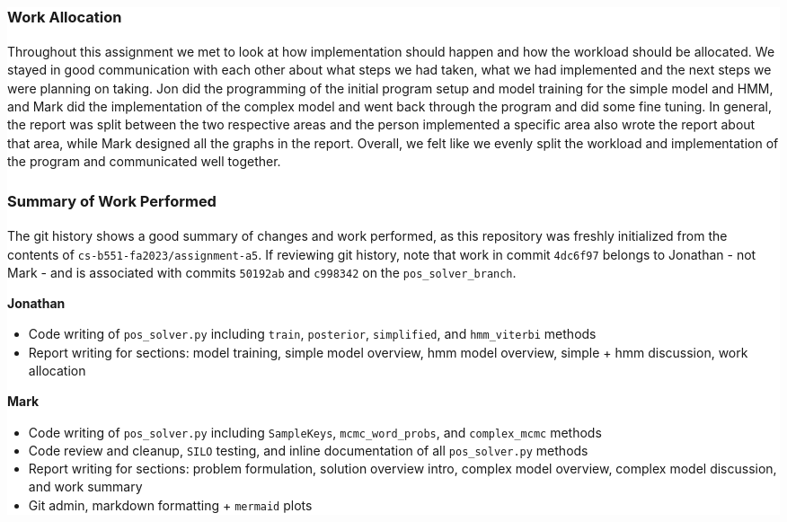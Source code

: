 ### Work Allocation

Throughout this assignment we met to look at how implementation should happen and how the workload should be allocated. We stayed in good communication with each other about what steps we had taken, what we had implemented and the next steps we were planning on taking. Jon did the programming of the initial program setup and model training for the simple model and HMM, and Mark did the implementation of the complex model and went back through the program and did some fine tuning. In general, the report was split between the two respective areas and the person implemented a specific area also wrote the report about that area, while Mark designed all the graphs in the report. Overall, we felt like we evenly split the workload and implementation of the program and communicated well together. 

### Summary of Work Performed


The git history shows a good summary of changes and work performed, as this repository was freshly initialized from the contents of `cs-b551-fa2023/assignment-a5`. If reviewing git history, note that work in commit `4dc6f97` belongs to Jonathan - not Mark - and is associated with commits `50192ab` and `c998342` on the `pos_solver_branch`. 

**Jonathan**

- Code writing of `pos_solver.py` including `train`, `posterior`, `simplified`, and `hmm_viterbi` methods
- Report writing for sections: model training, simple model overview, hmm model overview, simple + hmm discussion, work allocation

**Mark**

- Code writing of `pos_solver.py` including `SampleKeys`, `mcmc_word_probs`, and `complex_mcmc` methods
- Code review and cleanup, `SILO` testing, and inline documentation of all `pos_solver.py` methods
- Report writing for sections: problem formulation, solution overview intro, complex model overview, complex model discussion, and work summary
- Git admin, markdown formatting + `mermaid` plots

